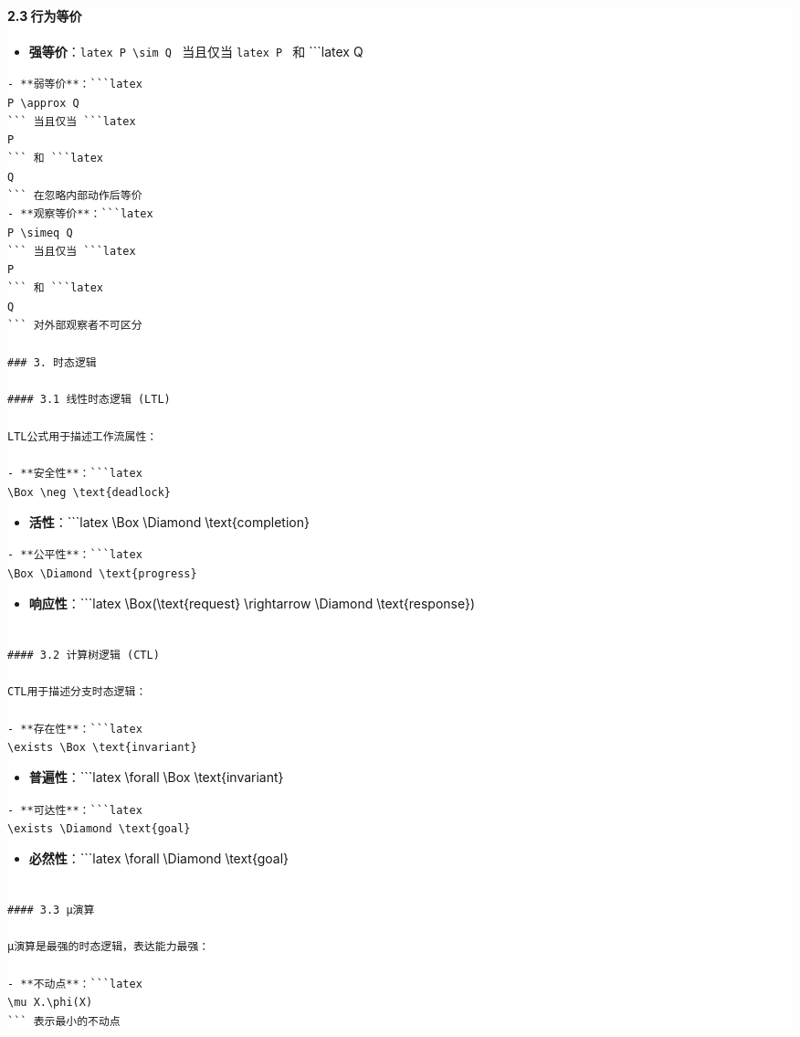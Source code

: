 #### 2.3 行为等价

- **强等价**：```latex
P \sim Q
``` 当且仅当 ```latex
P
``` 和 ```latex
Q
``` 具有相同的转换关系
- **弱等价**：```latex
P \approx Q
``` 当且仅当 ```latex
P
``` 和 ```latex
Q
``` 在忽略内部动作后等价
- **观察等价**：```latex
P \simeq Q
``` 当且仅当 ```latex
P
``` 和 ```latex
Q
``` 对外部观察者不可区分

### 3. 时态逻辑

#### 3.1 线性时态逻辑 (LTL)

LTL公式用于描述工作流属性：

- **安全性**：```latex
\Box \neg \text{deadlock}
```
- **活性**：```latex
\Box \Diamond \text{completion}
```
- **公平性**：```latex
\Box \Diamond \text{progress}
```
- **响应性**：```latex
\Box(\text{request} \rightarrow \Diamond \text{response})
```

#### 3.2 计算树逻辑 (CTL)

CTL用于描述分支时态逻辑：

- **存在性**：```latex
\exists \Box \text{invariant}
```
- **普遍性**：```latex
\forall \Box \text{invariant}
```
- **可达性**：```latex
\exists \Diamond \text{goal}
```
- **必然性**：```latex
\forall \Diamond \text{goal}
```

#### 3.3 μ演算

μ演算是最强的时态逻辑，表达能力最强：

- **不动点**：```latex
\mu X.\phi(X)
``` 表示最小的不动点
```